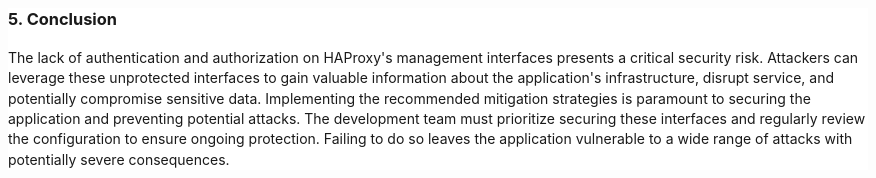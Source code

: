 ### 5. Conclusion

The lack of authentication and authorization on HAProxy's management interfaces presents a critical security risk. Attackers can leverage these unprotected interfaces to gain valuable information about the application's infrastructure, disrupt service, and potentially compromise sensitive data. Implementing the recommended mitigation strategies is paramount to securing the application and preventing potential attacks. The development team must prioritize securing these interfaces and regularly review the configuration to ensure ongoing protection. Failing to do so leaves the application vulnerable to a wide range of attacks with potentially severe consequences.